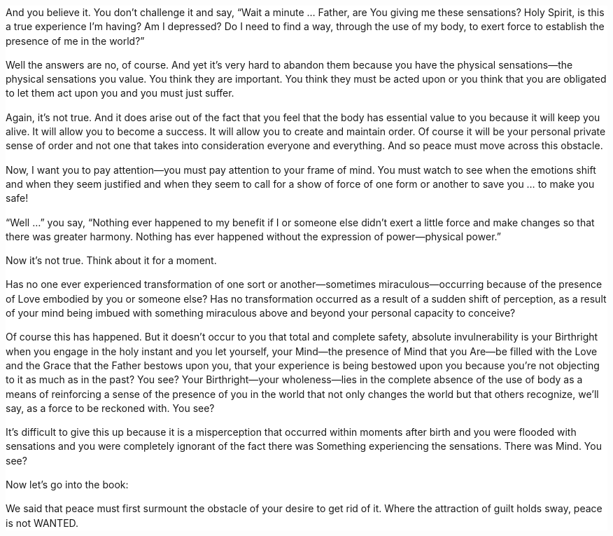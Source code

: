 And you believe it. You don’t challenge it and say, “Wait a minute
&hellip; Father, are You giving me these sensations? Holy Spirit, is this a true
experience I’m having? Am I depressed? Do I need to find a way, through the
use of my body, to exert force to establish the presence of me in the world?”

Well the answers are no, of course. And yet it’s very hard to abandon them
because you have the physical sensations—the physical sensations you value.
You think they are important. You think they must be acted upon or you think
that you are obligated to let them act upon you and you must just suffer.

Again, it’s not true. And it does arise out of the fact that you feel that the
body has essential value to you because it will keep you alive. It will allow
you to become a success. It will allow you to create and maintain order. Of
course it will be your personal private sense of order and not one that takes
into consideration everyone and everything. And so peace must move across this
obstacle.

Now, I want you to pay attention—you must pay attention to your frame of mind.
You must watch to see when the emotions shift and when they seem justified and
when they seem to call for a show of force of one form or another to save you
&hellip; to make you safe!

“Well &hellip;” you say, “Nothing ever happened to my benefit if I or someone else
didn’t exert a little force and make changes so that there was greater harmony.
Nothing has ever happened without the expression of power—physical power.”

Now it’s not true. Think about it for a moment.

Has no one ever experienced transformation of one sort or another—sometimes
miraculous—occurring because of the presence of Love embodied by you or someone
else? Has no transformation occurred as a result of a sudden shift of
perception, as a result of your mind being imbued with something miraculous
above and beyond your personal capacity to conceive?

Of course this has happened. But it doesn’t occur to you that total and
complete safety, absolute invulnerability is your Birthright when you engage in
the holy instant and you let yourself, your Mind—the presence of Mind that you
Are—be filled with the Love and the Grace that the Father bestows upon you,
that your experience is being bestowed upon you because you’re not objecting to
it as much as in the past? You see? Your Birthright—your wholeness—lies in
the complete absence of the use of body as a means of reinforcing a sense of
the presence of you in the world that not only changes the world but that
others recognize, we’ll say, as a force to be reckoned with. You see?

It’s difficult to give this up because it is a misperception that occurred
within moments after birth and you were flooded with sensations and you were
completely ignorant of the fact there was Something experiencing the
sensations. There was Mind. You see?

Now let’s go into the book:

<div class="well book">
We said that peace must first surmount the obstacle of your desire to get rid
of it. Where the attraction of guilt holds sway, peace is not WANTED.
</div> 
